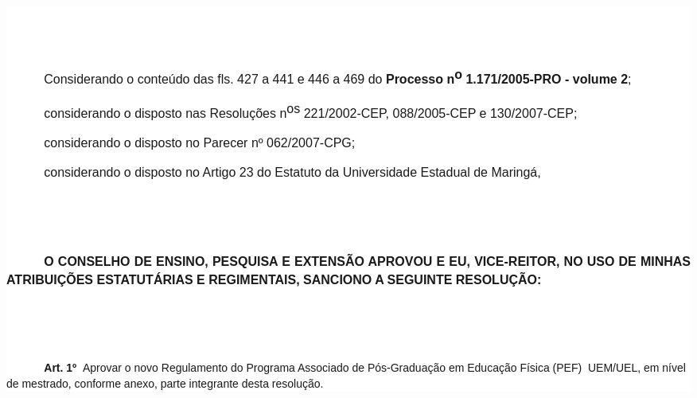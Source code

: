 <p class=MsoNormal style='text-align:justify;text-indent:35.45pt'><span
style='font-size:12.0pt;mso-bidi-font-size:10.0pt;font-family:Arial;mso-bidi-font-family:
"Times New Roman"'><o:p>&nbsp;</o:p></span></p>

<p class=MsoNormal style='text-align:justify;text-indent:35.45pt'><span
style='font-size:12.0pt;mso-bidi-font-size:10.0pt;font-family:Arial;mso-bidi-font-family:
"Times New Roman"'><o:p>&nbsp;</o:p></span></p>

<p class=MsoNormal style='text-align:justify;text-indent:35.45pt'><span
style='font-size:12.0pt;mso-bidi-font-size:10.0pt;font-family:Arial;mso-bidi-font-family:
"Times New Roman"'>Considerando o conteúdo das fls. <st1:metricconverter
ProductID="427 a" w:st="on">427 a</st1:metricconverter> 441 e <st1:metricconverter
ProductID="446 a" w:st="on">446 a</st1:metricconverter> 469 do <b
style='mso-bidi-font-weight:normal'>Processo n</b></span><b style='mso-bidi-font-weight:
normal'><sup><span style='font-size:12.0pt;font-family:Arial;mso-bidi-font-family:
"Times New Roman"'>o</span></sup></b><b style='mso-bidi-font-weight:normal'><span
style='font-size:12.0pt;font-family:Arial;mso-bidi-font-family:"Times New Roman"'>
1.171/2005-PRO - volume 2</span></b><span style='font-size:12.0pt;font-family:
Arial;mso-bidi-font-family:"Times New Roman"'>;<o:p></o:p></span></p>

<p class=MsoNormal style='text-align:justify;text-indent:35.45pt'><span
style='font-size:12.0pt;mso-bidi-font-size:10.0pt;font-family:Arial;mso-bidi-font-family:
"Times New Roman"'>considerando o disposto nas Resoluções n</span><sup><span
style='font-size:12.0pt;font-family:Arial;mso-bidi-font-family:"Times New Roman"'>os</span></sup><span
style='font-size:12.0pt;mso-bidi-font-size:10.0pt;font-family:Arial;mso-bidi-font-family:
"Times New Roman"'> 221/2002-CEP, 088/2005-CEP e 130/2007-CEP; <o:p></o:p></span></p>

<p class=MsoNormal style='text-align:justify;text-indent:35.45pt'><span
style='font-size:12.0pt;mso-bidi-font-size:10.0pt;font-family:Arial;mso-bidi-font-family:
"Times New Roman"'>considerando o disposto no Parecer nº 062/2007-CPG;<o:p></o:p></span></p>

<p class=MsoNormal style='text-align:justify;text-indent:35.45pt'><span
style='font-size:12.0pt;mso-bidi-font-size:10.0pt;font-family:Arial;mso-bidi-font-family:
"Times New Roman"'>considerando o disposto no Artigo 23 do Estatuto da
Universidade Estadual de Maringá,<o:p></o:p></span></p>

<p class=MsoNormal style='text-align:justify'><span style='font-size:12.0pt;
mso-bidi-font-size:10.0pt;font-family:Arial'><o:p>&nbsp;</o:p></span></p>

<p class=MsoNormal style='text-align:justify'><span style='font-size:12.0pt;
mso-bidi-font-size:10.0pt;font-family:Arial'><o:p>&nbsp;</o:p></span></p>

<p class=MsoNormal style='text-align:justify;text-indent:35.45pt'><b
style='mso-bidi-font-weight:normal'><span style='font-size:12.0pt;mso-bidi-font-size:
10.0pt;font-family:Arial'>O CONSELHO DE ENSINO, PESQUISA E EXTENSÃO APROVOU E
EU, VICE-REITOR, NO USO DE MINHAS ATRIBUIÇÕES ESTATUTÁRIAS E REGIMENTAIS,
SANCIONO A SEGUINTE RESOLUÇÃO:<o:p></o:p></span></b></p>

<p class=MsoNormal style='text-align:justify'><span style='font-size:12.0pt;
mso-bidi-font-size:10.0pt;font-family:Arial'><o:p>&nbsp;</o:p></span></p>

<p class=MsoNormal style='text-align:justify'><span style='font-size:12.0pt;
mso-bidi-font-size:10.0pt;font-family:Arial'><o:p>&nbsp;</o:p></span></p>

<p class=MsoBodyTextIndent style='margin-top:2.0pt;margin-right:0cm;margin-bottom:
2.0pt;margin-left:0cm;text-indent:35.45pt;text-autospace:ideograph-other'><b
style='mso-bidi-font-weight:normal'><span style='mso-bidi-font-size:12.0pt;
font-family:Arial'>Art. 1º</span></b><span style='mso-bidi-font-size:12.0pt;
font-family:Arial'>&nbsp;&nbsp;</span><span style='font-family:Arial;
mso-bidi-font-family:"Times New Roman"'>Aprovar o novo Regulamento do Programa
Associado de Pós-Graduação <st1:PersonName ProductID="em Educa&#65511;&#65507;o F&#65517;sica"
w:st="on">em Educação Física</st1:PersonName> (PEF)  UEM/UEL, em nível de
mestrado, conforme anexo, parte integrante desta resolução.<o:p></o:p></span></p>
